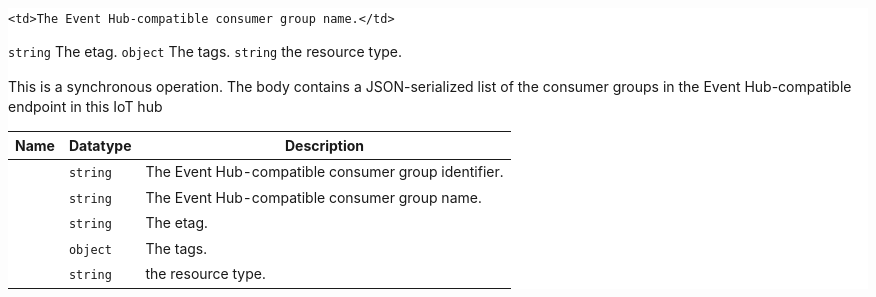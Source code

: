     <td>The Event Hub-compatible consumer group name.</td>
</tr>
<tr>
    <td><CopyableCode code="etag" /></td>
    <td><code>string</code></td>
    <td>The etag.</td>
</tr>
<tr>
    <td><CopyableCode code="properties" /></td>
    <td><code>object</code></td>
    <td>The tags.</td>
</tr>
<tr>
    <td><CopyableCode code="type" /></td>
    <td><code>string</code></td>
    <td>the resource type.</td>
</tr>
</tbody>
</table>
</TabItem>
<TabItem value="list">

This is a synchronous operation. The body contains a JSON-serialized list of the consumer groups in the Event Hub-compatible endpoint in this IoT hub

<table>
<thead>
    <tr>
    <th>Name</th>
    <th>Datatype</th>
    <th>Description</th>
    </tr>
</thead>
<tbody>
<tr>
    <td><CopyableCode code="id" /></td>
    <td><code>string</code></td>
    <td>The Event Hub-compatible consumer group identifier.</td>
</tr>
<tr>
    <td><CopyableCode code="name" /></td>
    <td><code>string</code></td>
    <td>The Event Hub-compatible consumer group name.</td>
</tr>
<tr>
    <td><CopyableCode code="etag" /></td>
    <td><code>string</code></td>
    <td>The etag.</td>
</tr>
<tr>
    <td><CopyableCode code="properties" /></td>
    <td><code>object</code></td>
    <td>The tags.</td>
</tr>
<tr>
    <td><CopyableCode code="type" /></td>
    <td><code>string</code></td>
    <td>the resource type.</td>
</tr>
</tbody>
</table>
</TabItem>
</Tabs>
